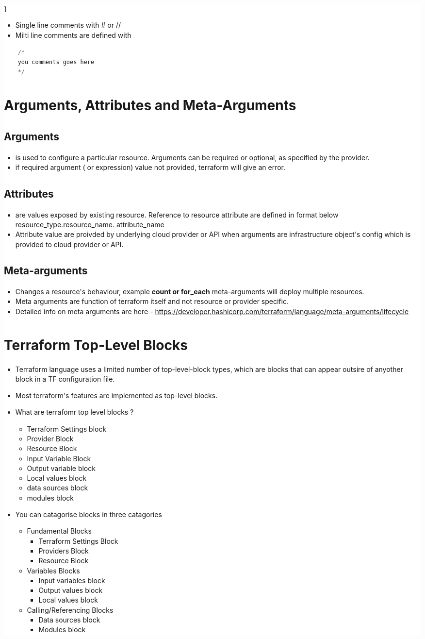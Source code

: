 ```terraform
}
```

- Single line comments with # or //
- Milti line comments are defined with 
```terraform
    /* 
    you comments goes here
    */
```

# Arguments, Attributes and Meta-Arguments

## Arguments
- is used to configure a particular resource. Arguments can be required or optional, as specified by the provider. 
- if required argument ( or expression) value not provided, terraform will give an error.

## Attributes
- are values exposed by existing resource. Reference to resource attribute are defined in format below
  resource_type.resource_name. attribute_name
- Attribute value are proivded by underlying cloud provider or API when arguments are infrastructure object's config which is provided to cloud provider or API. 

## Meta-arguments
- Changes a resource's behaviour, example **count or for_each** meta-arguments will deploy multiple resources. 
- Meta arguments are function of terraform itself and not resource or provider specific. 
- Detailed info on meta arguments are here - https://developer.hashicorp.com/terraform/language/meta-arguments/lifecycle

# Terraform Top-Level Blocks
- Terraform language uses a limited number of top-level-block types, which are blocks that can appear outsire of anyother block in a TF configuration file. 
- Most terraform's features are implemented as top-level blocks. 
- What are terrafomr top level blocks ?
    - Terraform Settings block
    - Provider Block
    - Resource Block
    - Input Variable Block
    - Output variable block
    - Local values block
    - data sources block
    - modules block

- You can catagorise blocks in three catagories
    - Fundamental Blocks
        - Terraform Settings Block
        - Providers Block
        - Resource Block
    - Variables Blocks
        - Input variables block
        - Output values block
        - Local values block
    - Calling/Referencing Blocks
        - Data sources block
        - Modules block
